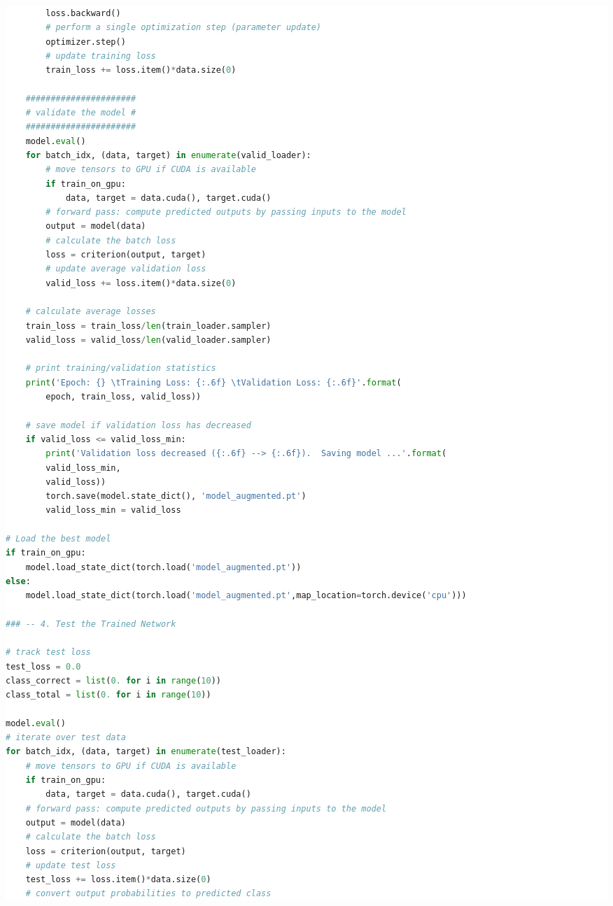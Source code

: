 ```python
        loss.backward()
        # perform a single optimization step (parameter update)
        optimizer.step()
        # update training loss
        train_loss += loss.item()*data.size(0)
        
    ######################    
    # validate the model #
    ######################
    model.eval()
    for batch_idx, (data, target) in enumerate(valid_loader):
        # move tensors to GPU if CUDA is available
        if train_on_gpu:
            data, target = data.cuda(), target.cuda()
        # forward pass: compute predicted outputs by passing inputs to the model
        output = model(data)
        # calculate the batch loss
        loss = criterion(output, target)
        # update average validation loss 
        valid_loss += loss.item()*data.size(0)
    
    # calculate average losses
    train_loss = train_loss/len(train_loader.sampler)
    valid_loss = valid_loss/len(valid_loader.sampler)
        
    # print training/validation statistics 
    print('Epoch: {} \tTraining Loss: {:.6f} \tValidation Loss: {:.6f}'.format(
        epoch, train_loss, valid_loss))
    
    # save model if validation loss has decreased
    if valid_loss <= valid_loss_min:
        print('Validation loss decreased ({:.6f} --> {:.6f}).  Saving model ...'.format(
        valid_loss_min,
        valid_loss))
        torch.save(model.state_dict(), 'model_augmented.pt')
        valid_loss_min = valid_loss

# Load the best model
if train_on_gpu:
    model.load_state_dict(torch.load('model_augmented.pt'))
else:
    model.load_state_dict(torch.load('model_augmented.pt',map_location=torch.device('cpu')))

### -- 4. Test the Trained Network

# track test loss
test_loss = 0.0
class_correct = list(0. for i in range(10))
class_total = list(0. for i in range(10))

model.eval()
# iterate over test data
for batch_idx, (data, target) in enumerate(test_loader):
    # move tensors to GPU if CUDA is available
    if train_on_gpu:
        data, target = data.cuda(), target.cuda()
    # forward pass: compute predicted outputs by passing inputs to the model
    output = model(data)
    # calculate the batch loss
    loss = criterion(output, target)
    # update test loss 
    test_loss += loss.item()*data.size(0)
    # convert output probabilities to predicted class
```